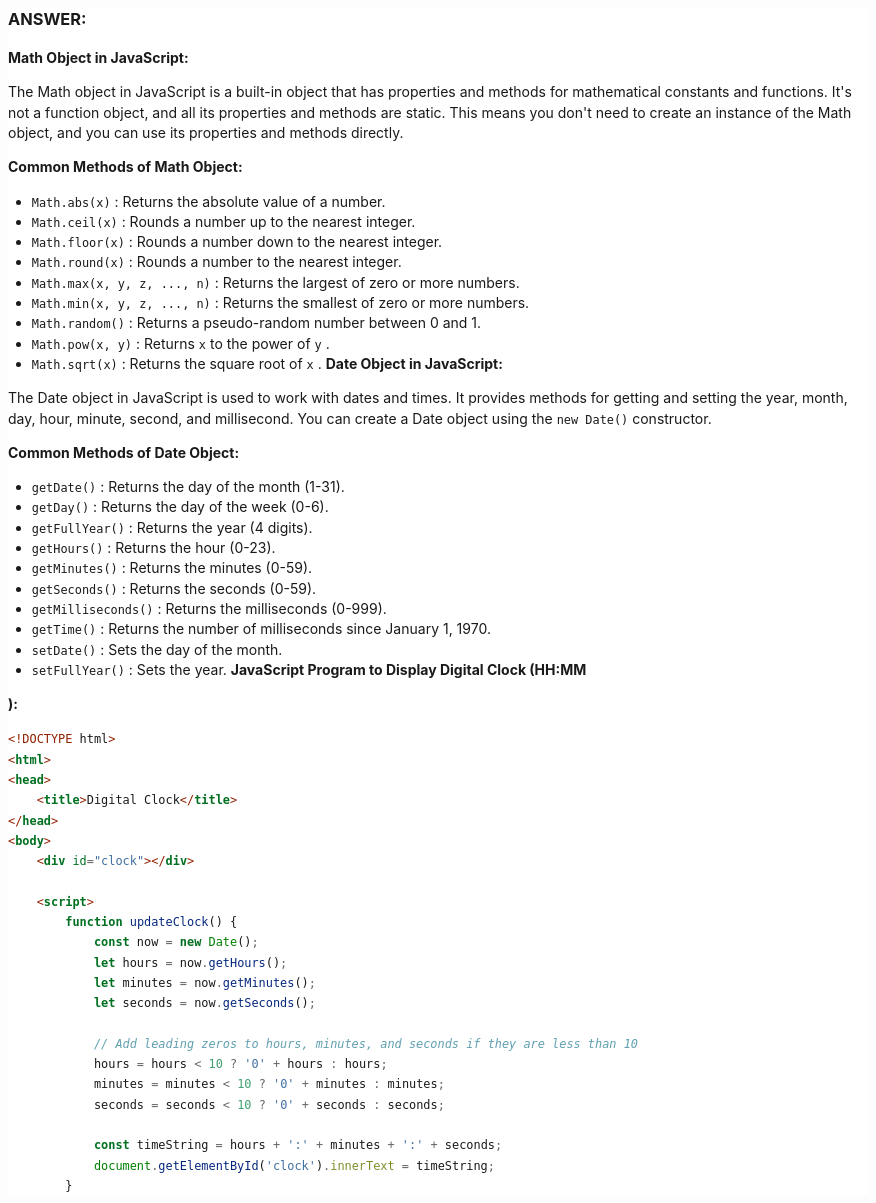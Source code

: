 

### ANSWER:   
 **Math Object in JavaScript:**

The Math object in JavaScript is a built-in object that has properties and methods for mathematical constants and functions. It's not a function object, and all its properties and methods are static. This means you don't need to create an instance of the Math object, and you can use its properties and methods directly.

**Common Methods of Math Object:**

- `Math.abs(x)` : Returns the absolute value of a number.
- `Math.ceil(x)` : Rounds a number up to the nearest integer.
- `Math.floor(x)` : Rounds a number down to the nearest integer.
- `Math.round(x)` : Rounds a number to the nearest integer.
- `Math.max(x, y, z, ..., n)` : Returns the largest of zero or more numbers.
- `Math.min(x, y, z, ..., n)` : Returns the smallest of zero or more numbers.
- `Math.random()` : Returns a pseudo-random number between 0 and 1.
- `Math.pow(x, y)` : Returns `x`  to the power of `y` .
- `Math.sqrt(x)` : Returns the square root of `x` .
**Date Object in JavaScript:**

The Date object in JavaScript is used to work with dates and times. It provides methods for getting and setting the year, month, day, hour, minute, second, and millisecond. You can create a Date object using the `new Date()` constructor.

**Common Methods of Date Object:**

- `getDate()` : Returns the day of the month (1-31).
- `getDay()` : Returns the day of the week (0-6).
- `getFullYear()` : Returns the year (4 digits).
- `getHours()` : Returns the hour (0-23).
- `getMinutes()` : Returns the minutes (0-59).
- `getSeconds()` : Returns the seconds (0-59).
- `getMilliseconds()` : Returns the milliseconds (0-999).
- `getTime()` : Returns the number of milliseconds since January 1, 1970.
- `setDate()` : Sets the day of the month.
- `setFullYear()` : Sets the year.
**JavaScript Program to Display Digital Clock (HH:MM**

**):**

```html
<!DOCTYPE html>
<html>
<head>
    <title>Digital Clock</title>
</head>
<body>
    <div id="clock"></div>

    <script>
        function updateClock() {
            const now = new Date();
            let hours = now.getHours();
            let minutes = now.getMinutes();
            let seconds = now.getSeconds();

            // Add leading zeros to hours, minutes, and seconds if they are less than 10
            hours = hours < 10 ? '0' + hours : hours;
            minutes = minutes < 10 ? '0' + minutes : minutes;
            seconds = seconds < 10 ? '0' + seconds : seconds;

            const timeString = hours + ':' + minutes + ':' + seconds;
            document.getElementById('clock').innerText = timeString;
        }

```